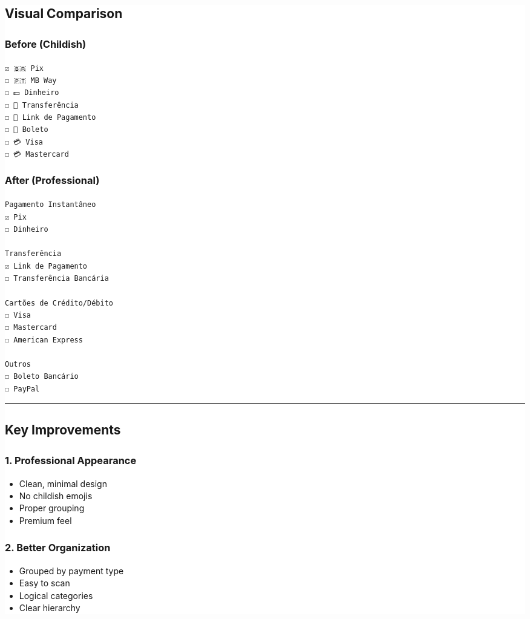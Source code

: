 
## Visual Comparison

### Before (Childish)
```
☑ 🇧🇷 Pix
☐ 🇵🇹 MB Way
☐ 💵 Dinheiro
☐ 🏦 Transferência
☐ 🔗 Link de Pagamento
☐ 📄 Boleto
☐ 💳 Visa
☐ 💳 Mastercard
```

### After (Professional)
```
Pagamento Instantâneo
☑ Pix
☐ Dinheiro

Transferência
☑ Link de Pagamento
☐ Transferência Bancária

Cartões de Crédito/Débito
☐ Visa
☐ Mastercard
☐ American Express

Outros
☐ Boleto Bancário
☐ PayPal
```

---

## Key Improvements

### 1. **Professional Appearance**
- Clean, minimal design
- No childish emojis
- Proper grouping
- Premium feel

### 2. **Better Organization**
- Grouped by payment type
- Easy to scan
- Logical categories
- Clear hierarchy
